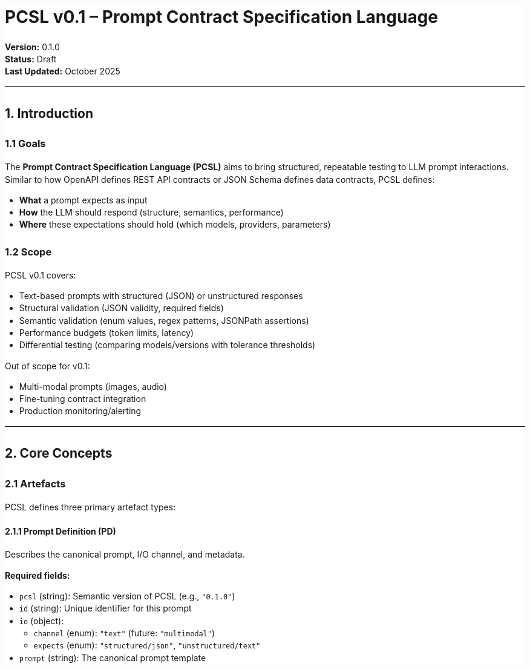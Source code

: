 # PCSL v0.1 – Prompt Contract Specification Language

**Version:** 0.1.0  
**Status:** Draft  
**Last Updated:** October 2025

---

## 1. Introduction

### 1.1 Goals

The **Prompt Contract Specification Language (PCSL)** aims to bring structured, repeatable testing to LLM prompt interactions. Similar to how OpenAPI defines REST API contracts or JSON Schema defines data contracts, PCSL defines:

- **What** a prompt expects as input
- **How** the LLM should respond (structure, semantics, performance)
- **Where** these expectations should hold (which models, providers, parameters)

### 1.2 Scope

PCSL v0.1 covers:
- Text-based prompts with structured (JSON) or unstructured responses
- Structural validation (JSON validity, required fields)
- Semantic validation (enum values, regex patterns, JSONPath assertions)
- Performance budgets (token limits, latency)
- Differential testing (comparing models/versions with tolerance thresholds)

Out of scope for v0.1:
- Multi-modal prompts (images, audio)
- Fine-tuning contract integration
- Production monitoring/alerting

---

## 2. Core Concepts

### 2.1 Artefacts

PCSL defines three primary artefact types:

#### 2.1.1 Prompt Definition (PD)
Describes the canonical prompt, I/O channel, and metadata.

**Required fields:**
- `pcsl` (string): Semantic version of PCSL (e.g., `"0.1.0"`)
- `id` (string): Unique identifier for this prompt
- `io` (object):
  - `channel` (enum): `"text"` (future: `"multimodal"`)
  - `expects` (enum): `"structured/json"`, `"unstructured/text"`
- `prompt` (string): The canonical prompt template
